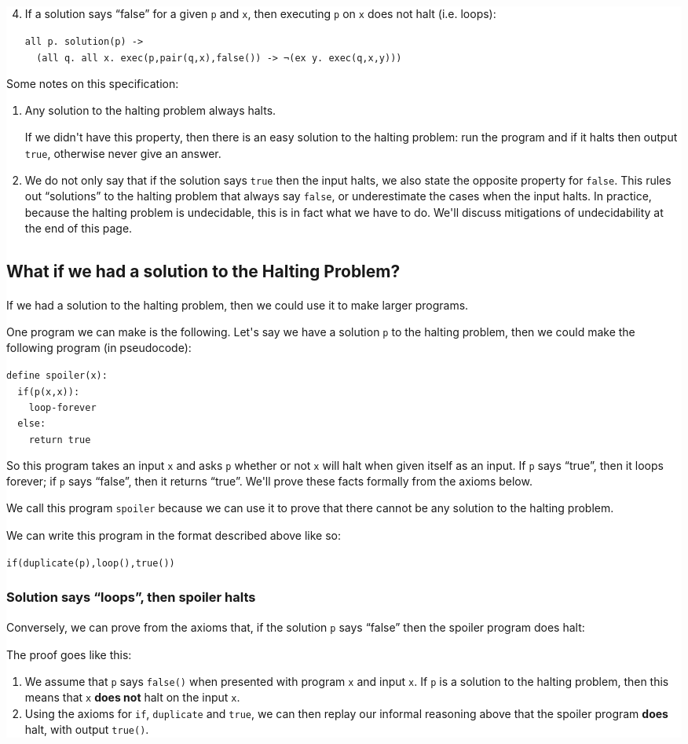 4. If a solution says “false” for a given `p` and `x`, then executing `p` on `x` does not halt (i.e. loops):

   ```formula
   all p. solution(p) ->
     (all q. all x. exec(p,pair(q,x),false()) -> ¬(ex y. exec(q,x,y)))
   ```

Some notes on this specification:

1. Any solution to the halting problem always halts.

   If we didn't have this property, then there is an easy solution to the halting problem: run the program and if it halts then output `true`, otherwise never give an answer.

2. We do not only say that if the solution says `true` then the input halts, we also state the opposite property for `false`. This rules out “solutions” to the halting problem that always say `false`, or underestimate the cases when the input halts. In practice, because the halting problem is undecidable, this is in fact what we have to do. We'll discuss mitigations of undecidability at the end of this page.

## What if we had a solution to the Halting Problem?

If we had a solution to the halting problem, then we could use it to make larger programs.

One program we can make is the following. Let's say we have a solution `p` to the halting problem, then we could make the following program (in pseudocode):

```
define spoiler(x):
  if(p(x,x)):
    loop-forever
  else:
    return true
```

So this program takes an input `x` and asks `p` whether or not `x` will halt when given itself as an input. If `p` says “true”, then it loops forever; if `p` says “false”, then it returns “true”. We'll prove these facts formally from the axioms below.

We call this program `spoiler` because we can use it to prove that there cannot be any solution to the halting problem.

We can write this program in the format described above like so:

```formula
if(duplicate(p),loop(),true())
```

### Solution says “loops”, then spoiler halts

Conversely, we can prove from the axioms that, if the solution `p` says “false” then the spoiler program does halt:

The proof goes like this:

1. We assume that `p` says `false()` when presented with program `x` and input `x`. If `p` is a solution to the halting problem, then this means that `x` **does not** halt on the input `x`.
2. Using the axioms for `if`, `duplicate` and `true`, we can then replay our informal reasoning above that the spoiler program **does** halt, with output `true()`.
